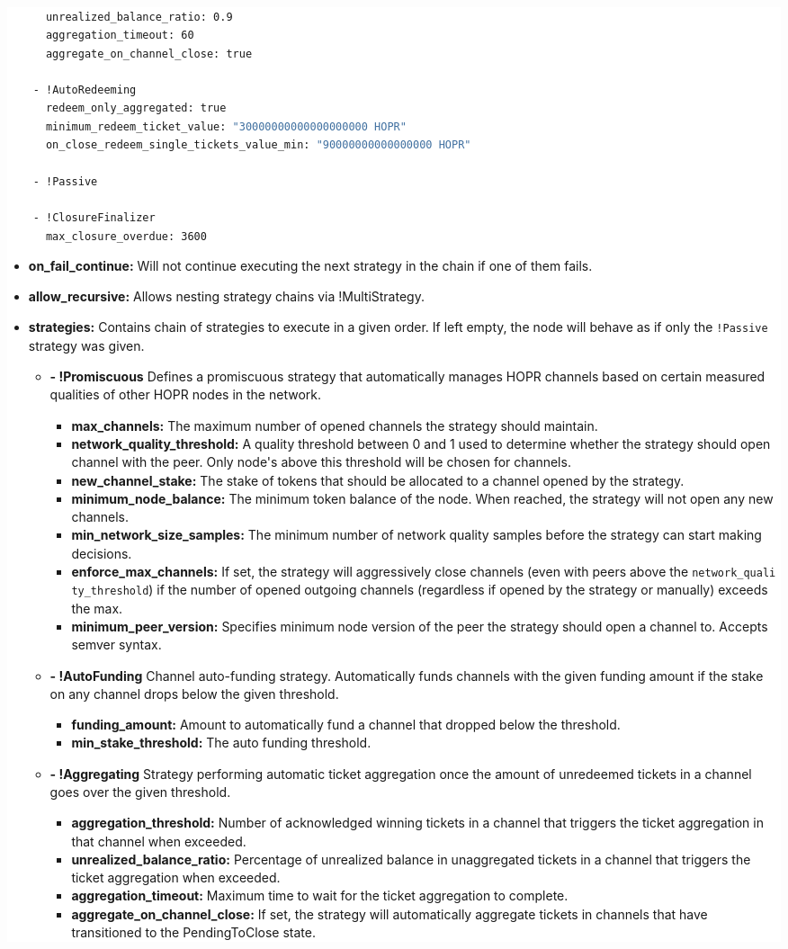 ```bash
      unrealized_balance_ratio: 0.9
      aggregation_timeout: 60
      aggregate_on_channel_close: true

    - !AutoRedeeming
      redeem_only_aggregated: true
      minimum_redeem_ticket_value: "30000000000000000000 HOPR"
      on_close_redeem_single_tickets_value_min: "90000000000000000 HOPR"

    - !Passive
    
    - !ClosureFinalizer
      max_closure_overdue: 3600
```

- **on_fail_continue:** Will not continue executing the next strategy in the chain if one of them fails.
- **allow_recursive:** Allows nesting strategy chains via !MultiStrategy.

- **strategies:** Contains chain of strategies to execute in a given order. If left empty, the node will behave as if only the `!Passive` strategy was given.

  - **- !Promiscuous** Defines a promiscuous strategy that automatically manages HOPR channels based on certain measured qualities of other HOPR nodes in the network.
    - **max_channels:** The maximum number of opened channels the strategy should maintain.
    - **network_quality_threshold:** A quality threshold between 0 and 1 used to determine whether the strategy should open channel with the peer. Only node's above this threshold will be chosen for channels.
    - **new_channel_stake:** The stake of tokens that should be allocated to a channel opened by the strategy.
    - **minimum_node_balance:** The minimum token balance of the node. When reached, the strategy will not open any new channels.
    - **min_network_size_samples:** The minimum number of network quality samples before the strategy can start making decisions.
    - **enforce_max_channels:** If set, the strategy will aggressively close channels (even with peers above the `network_quality_threshold`) if the number of opened outgoing channels (regardless if opened by the strategy or manually) exceeds the max.
    - **minimum_peer_version:** Specifies minimum node version of the peer the strategy should open a channel to. Accepts semver syntax.

  - **- !AutoFunding** Channel auto-funding strategy. Automatically funds channels with the given funding amount if the stake on any channel drops below the given threshold.
    - **funding_amount:** Amount to automatically fund a channel that dropped below the threshold.
    - **min_stake_threshold:** The auto funding threshold.

  - **- !Aggregating** Strategy performing automatic ticket aggregation once the amount of unredeemed tickets in a channel goes over the given threshold.
    - **aggregation_threshold:** Number of acknowledged winning tickets in a channel that triggers the ticket aggregation in that channel when exceeded.
    - **unrealized_balance_ratio:** Percentage of unrealized balance in unaggregated tickets in a channel that triggers the ticket aggregation when exceeded.
    - **aggregation_timeout:** Maximum time to wait for the ticket aggregation to complete.
    - **aggregate_on_channel_close:** If set, the strategy will automatically aggregate tickets in channels that have transitioned to the PendingToClose state.
